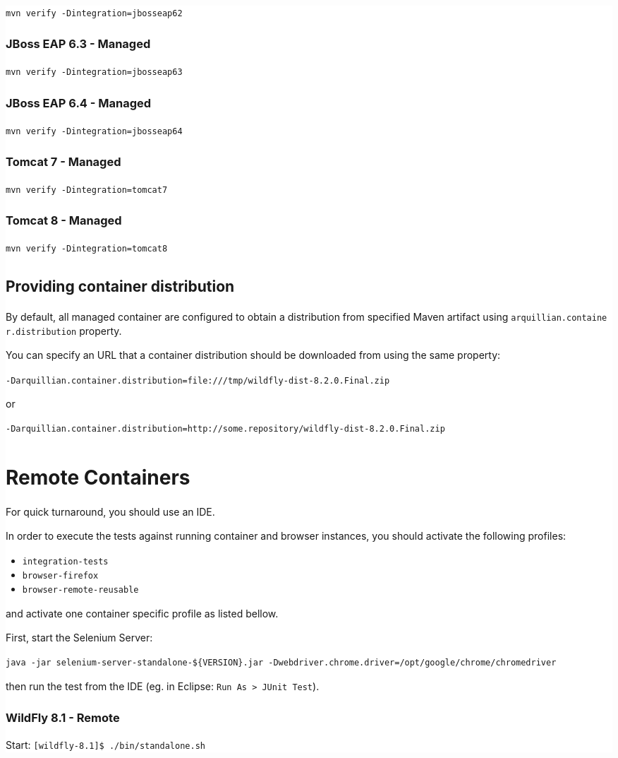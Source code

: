     mvn verify -Dintegration=jbosseap62

### JBoss EAP 6.3 - Managed

    mvn verify -Dintegration=jbosseap63

### JBoss EAP 6.4 - Managed

    mvn verify -Dintegration=jbosseap64

### Tomcat 7 - Managed

    mvn verify -Dintegration=tomcat7

### Tomcat 8 - Managed

    mvn verify -Dintegration=tomcat8


Providing container distribution
--------------------------------

By default, all managed container are configured to obtain a distribution from specified Maven artifact using `arquillian.container.distribution` property.

You can specify an URL that a container distribution should be downloaded from using the same property:

    -Darquillian.container.distribution=file:///tmp/wildfly-dist-8.2.0.Final.zip

or

    -Darquillian.container.distribution=http://some.repository/wildfly-dist-8.2.0.Final.zip


Remote Containers
=================

For quick turnaround, you should use an IDE.

In order to execute the tests against running container and browser instances, you should activate the following profiles:

* `integration-tests`
* `browser-firefox`
* `browser-remote-reusable`

and activate one container specific profile as listed bellow.

First, start the Selenium Server:

    java -jar selenium-server-standalone-${VERSION}.jar -Dwebdriver.chrome.driver=/opt/google/chrome/chromedriver

then run the test from the IDE (eg. in Eclipse: `Run As > JUnit Test`).


### WildFly 8.1 - Remote

Start: `[wildfly-8.1]$ ./bin/standalone.sh`
